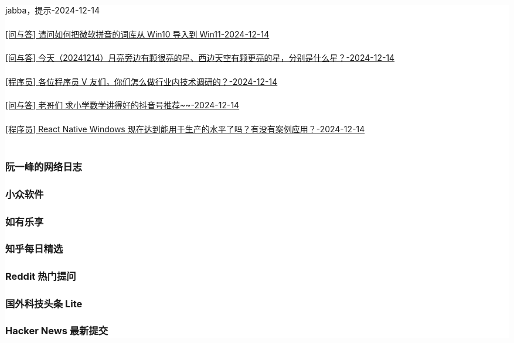 jabba，提示-2024-12-14</a><br/><br/><a target=_blank rel=nofollow href="https://www.v2ex.com/t/1097567#reply2" >[问与答] 请问如何把微软拼音的词库从 Win10 导入到 Win11-2024-12-14</a><br/><br/><a target=_blank rel=nofollow href="https://www.v2ex.com/t/1097565#reply3" >[问与答] 今天（20241214）月亮旁边有颗很亮的星、西边天空有颗更亮的星，分别是什么星？-2024-12-14</a><br/><br/><a target=_blank rel=nofollow href="https://www.v2ex.com/t/1097563#reply1" >[程序员] 各位程序员 V 友们，你们怎么做行业内技术调研的？-2024-12-14</a><br/><br/><a target=_blank rel=nofollow href="https://www.v2ex.com/t/1097562#reply1" >[问与答] 老哥们 求小学数学讲得好的抖音号推荐~~-2024-12-14</a><br/><br/><a target=_blank rel=nofollow href="https://www.v2ex.com/t/1097559#reply15" >[程序员] React Native Windows 现在达到能用于生产的水平了吗？有没有案例应用？-2024-12-14</a><br/><br/>





###  阮一峰的网络日志







###  小众软件







###  如有乐享







###  知乎每日精选







###  Reddit 热门提问







###  国外科技头条 Lite







###  Hacker News 最新提交

